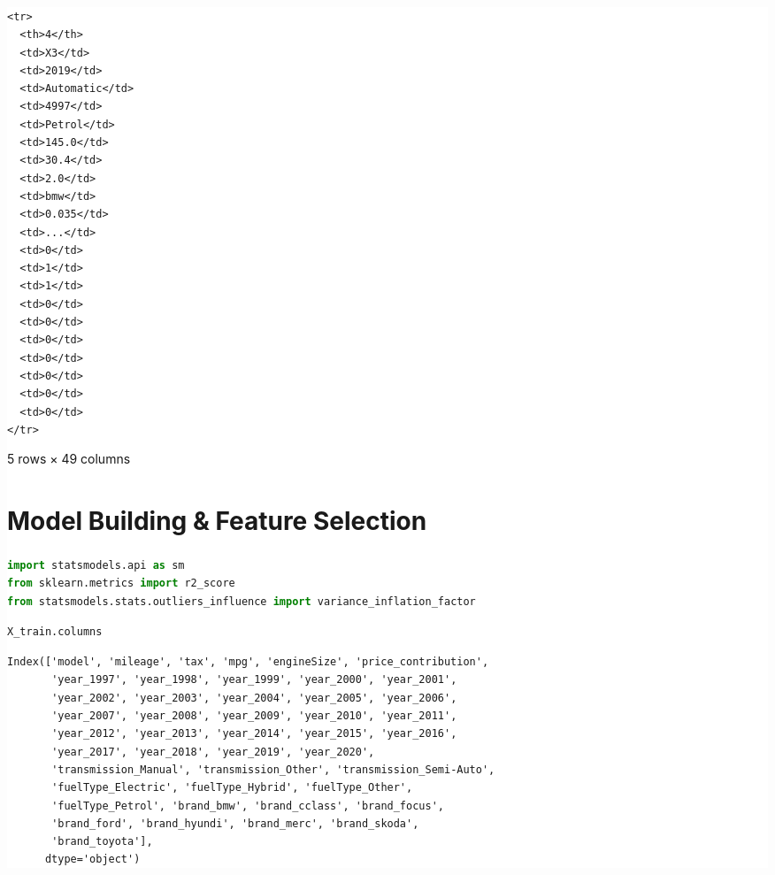     <tr>
      <th>4</th>
      <td>X3</td>
      <td>2019</td>
      <td>Automatic</td>
      <td>4997</td>
      <td>Petrol</td>
      <td>145.0</td>
      <td>30.4</td>
      <td>2.0</td>
      <td>bmw</td>
      <td>0.035</td>
      <td>...</td>
      <td>0</td>
      <td>1</td>
      <td>1</td>
      <td>0</td>
      <td>0</td>
      <td>0</td>
      <td>0</td>
      <td>0</td>
      <td>0</td>
      <td>0</td>
    </tr>
  </tbody>
</table>
<p>5 rows × 49 columns</p>
</div>



# Model Building & Feature Selection


```python
import statsmodels.api as sm
from sklearn.metrics import r2_score
from statsmodels.stats.outliers_influence import variance_inflation_factor 
```


```python
X_train.columns
```




    Index(['model', 'mileage', 'tax', 'mpg', 'engineSize', 'price_contribution',
           'year_1997', 'year_1998', 'year_1999', 'year_2000', 'year_2001',
           'year_2002', 'year_2003', 'year_2004', 'year_2005', 'year_2006',
           'year_2007', 'year_2008', 'year_2009', 'year_2010', 'year_2011',
           'year_2012', 'year_2013', 'year_2014', 'year_2015', 'year_2016',
           'year_2017', 'year_2018', 'year_2019', 'year_2020',
           'transmission_Manual', 'transmission_Other', 'transmission_Semi-Auto',
           'fuelType_Electric', 'fuelType_Hybrid', 'fuelType_Other',
           'fuelType_Petrol', 'brand_bmw', 'brand_cclass', 'brand_focus',
           'brand_ford', 'brand_hyundi', 'brand_merc', 'brand_skoda',
           'brand_toyota'],
          dtype='object')
